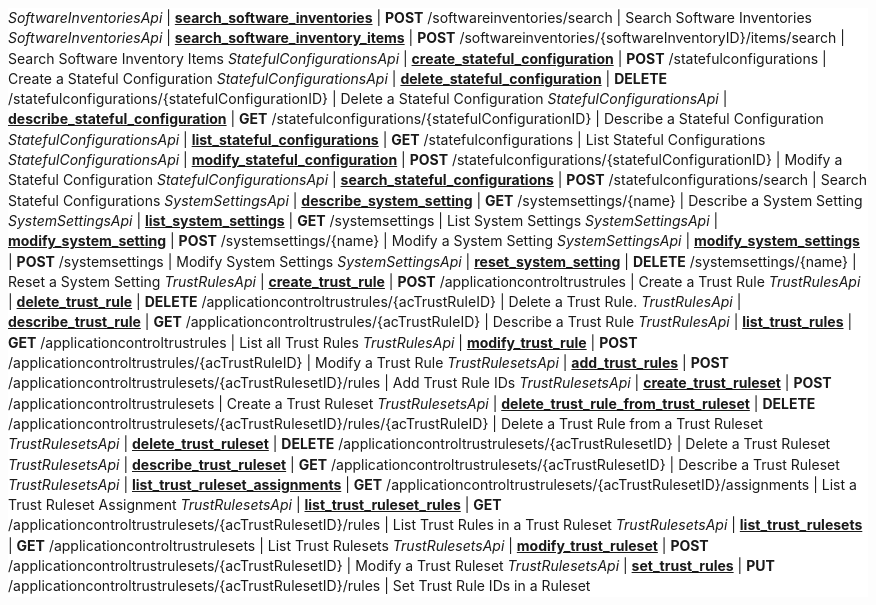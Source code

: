 *SoftwareInventoriesApi* | [**search_software_inventories**](docs/SoftwareInventoriesApi.md#search_software_inventories) | **POST** /softwareinventories/search | Search Software Inventories
*SoftwareInventoriesApi* | [**search_software_inventory_items**](docs/SoftwareInventoriesApi.md#search_software_inventory_items) | **POST** /softwareinventories/{softwareInventoryID}/items/search | Search Software Inventory Items
*StatefulConfigurationsApi* | [**create_stateful_configuration**](docs/StatefulConfigurationsApi.md#create_stateful_configuration) | **POST** /statefulconfigurations | Create a Stateful Configuration
*StatefulConfigurationsApi* | [**delete_stateful_configuration**](docs/StatefulConfigurationsApi.md#delete_stateful_configuration) | **DELETE** /statefulconfigurations/{statefulConfigurationID} | Delete a Stateful Configuration
*StatefulConfigurationsApi* | [**describe_stateful_configuration**](docs/StatefulConfigurationsApi.md#describe_stateful_configuration) | **GET** /statefulconfigurations/{statefulConfigurationID} | Describe a Stateful Configuration
*StatefulConfigurationsApi* | [**list_stateful_configurations**](docs/StatefulConfigurationsApi.md#list_stateful_configurations) | **GET** /statefulconfigurations | List Stateful Configurations
*StatefulConfigurationsApi* | [**modify_stateful_configuration**](docs/StatefulConfigurationsApi.md#modify_stateful_configuration) | **POST** /statefulconfigurations/{statefulConfigurationID} | Modify a Stateful Configuration
*StatefulConfigurationsApi* | [**search_stateful_configurations**](docs/StatefulConfigurationsApi.md#search_stateful_configurations) | **POST** /statefulconfigurations/search | Search Stateful Configurations
*SystemSettingsApi* | [**describe_system_setting**](docs/SystemSettingsApi.md#describe_system_setting) | **GET** /systemsettings/{name} | Describe a System Setting
*SystemSettingsApi* | [**list_system_settings**](docs/SystemSettingsApi.md#list_system_settings) | **GET** /systemsettings | List System Settings
*SystemSettingsApi* | [**modify_system_setting**](docs/SystemSettingsApi.md#modify_system_setting) | **POST** /systemsettings/{name} | Modify a System Setting
*SystemSettingsApi* | [**modify_system_settings**](docs/SystemSettingsApi.md#modify_system_settings) | **POST** /systemsettings | Modify System Settings
*SystemSettingsApi* | [**reset_system_setting**](docs/SystemSettingsApi.md#reset_system_setting) | **DELETE** /systemsettings/{name} | Reset a System Setting
*TrustRulesApi* | [**create_trust_rule**](docs/TrustRulesApi.md#create_trust_rule) | **POST** /applicationcontroltrustrules | Create a Trust Rule
*TrustRulesApi* | [**delete_trust_rule**](docs/TrustRulesApi.md#delete_trust_rule) | **DELETE** /applicationcontroltrustrules/{acTrustRuleID} | Delete a Trust Rule.
*TrustRulesApi* | [**describe_trust_rule**](docs/TrustRulesApi.md#describe_trust_rule) | **GET** /applicationcontroltrustrules/{acTrustRuleID} | Describe a Trust Rule
*TrustRulesApi* | [**list_trust_rules**](docs/TrustRulesApi.md#list_trust_rules) | **GET** /applicationcontroltrustrules | List all Trust Rules
*TrustRulesApi* | [**modify_trust_rule**](docs/TrustRulesApi.md#modify_trust_rule) | **POST** /applicationcontroltrustrules/{acTrustRuleID} | Modify a Trust Rule
*TrustRulesetsApi* | [**add_trust_rules**](docs/TrustRulesetsApi.md#add_trust_rules) | **POST** /applicationcontroltrustrulesets/{acTrustRulesetID}/rules | Add Trust Rule IDs
*TrustRulesetsApi* | [**create_trust_ruleset**](docs/TrustRulesetsApi.md#create_trust_ruleset) | **POST** /applicationcontroltrustrulesets | Create a Trust Ruleset
*TrustRulesetsApi* | [**delete_trust_rule_from_trust_ruleset**](docs/TrustRulesetsApi.md#delete_trust_rule_from_trust_ruleset) | **DELETE** /applicationcontroltrustrulesets/{acTrustRulesetID}/rules/{acTrustRuleID} | Delete a Trust Rule from a Trust Ruleset
*TrustRulesetsApi* | [**delete_trust_ruleset**](docs/TrustRulesetsApi.md#delete_trust_ruleset) | **DELETE** /applicationcontroltrustrulesets/{acTrustRulesetID} | Delete a Trust Ruleset
*TrustRulesetsApi* | [**describe_trust_ruleset**](docs/TrustRulesetsApi.md#describe_trust_ruleset) | **GET** /applicationcontroltrustrulesets/{acTrustRulesetID} | Describe a Trust Ruleset
*TrustRulesetsApi* | [**list_trust_ruleset_assignments**](docs/TrustRulesetsApi.md#list_trust_ruleset_assignments) | **GET** /applicationcontroltrustrulesets/{acTrustRulesetID}/assignments | List a Trust Ruleset Assignment
*TrustRulesetsApi* | [**list_trust_ruleset_rules**](docs/TrustRulesetsApi.md#list_trust_ruleset_rules) | **GET** /applicationcontroltrustrulesets/{acTrustRulesetID}/rules | List Trust Rules in a Trust Ruleset
*TrustRulesetsApi* | [**list_trust_rulesets**](docs/TrustRulesetsApi.md#list_trust_rulesets) | **GET** /applicationcontroltrustrulesets | List Trust Rulesets
*TrustRulesetsApi* | [**modify_trust_ruleset**](docs/TrustRulesetsApi.md#modify_trust_ruleset) | **POST** /applicationcontroltrustrulesets/{acTrustRulesetID} | Modify a Trust Ruleset
*TrustRulesetsApi* | [**set_trust_rules**](docs/TrustRulesetsApi.md#set_trust_rules) | **PUT** /applicationcontroltrustrulesets/{acTrustRulesetID}/rules | Set Trust Rule IDs in a Ruleset